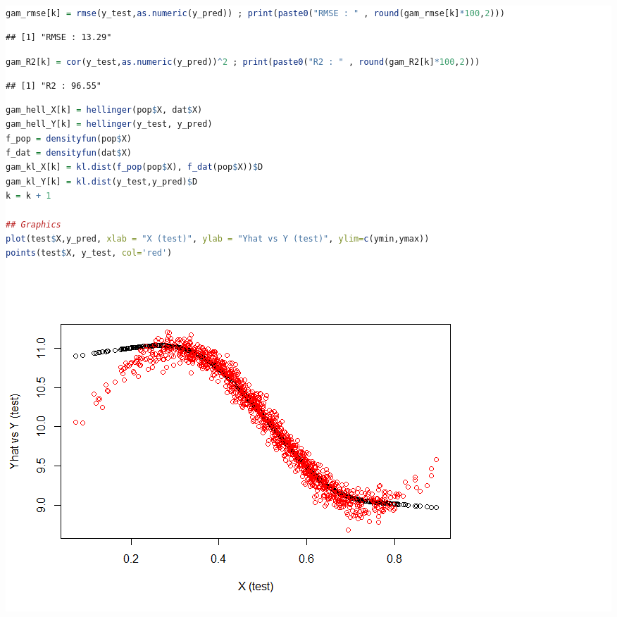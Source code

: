 ``` r
gam_rmse[k] = rmse(y_test,as.numeric(y_pred)) ; print(paste0("RMSE : " , round(gam_rmse[k]*100,2)))
```

    ## [1] "RMSE : 13.29"

``` r
gam_R2[k] = cor(y_test,as.numeric(y_pred))^2 ; print(paste0("R2 : " , round(gam_R2[k]*100,2)))
```

    ## [1] "R2 : 96.55"

``` r
gam_hell_X[k] = hellinger(pop$X, dat$X)
gam_hell_Y[k] = hellinger(y_test, y_pred)
f_pop = densityfun(pop$X)
f_dat = densityfun(dat$X)
gam_kl_X[k] = kl.dist(f_pop(pop$X), f_dat(pop$X))$D
gam_kl_Y[k] = kl.dist(y_test,y_pred)$D
k = k + 1

## Graphics
plot(test$X,y_pred, xlab = "X (test)", ylab = "Yhat vs Y (test)", ylim=c(ymin,ymax))
points(test$X, y_test, col='red')
```

![](DAIR_Illustration_files/figure-gfm/predGAM_ROSE_GMM-2.png)
